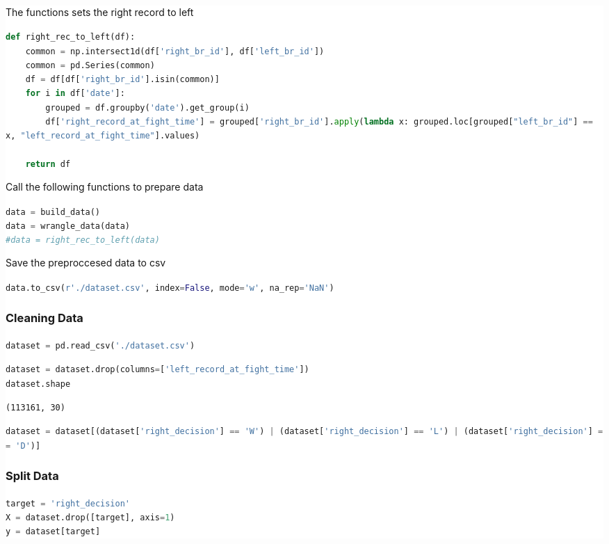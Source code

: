 The functions sets the right record to left


```python
def right_rec_to_left(df):
    common = np.intersect1d(df['right_br_id'], df['left_br_id'])
    common = pd.Series(common)
    df = df[df['right_br_id'].isin(common)]
    for i in df['date']:
        grouped = df.groupby('date').get_group(i)
        df['right_record_at_fight_time'] = grouped['right_br_id'].apply(lambda x: grouped.loc[grouped["left_br_id"] == x, "left_record_at_fight_time"].values)

    return df
```

Call the following functions to prepare data


```python
data = build_data()
data = wrangle_data(data)
#data = right_rec_to_left(data)
```

Save the preproccesed data to csv


```python
data.to_csv(r'./dataset.csv', index=False, mode='w', na_rep='NaN')
```

### Cleaning Data


```python
dataset = pd.read_csv('./dataset.csv')
```


```python
dataset = dataset.drop(columns=['left_record_at_fight_time'])
dataset.shape
```




    (113161, 30)




```python
dataset = dataset[(dataset['right_decision'] == 'W') | (dataset['right_decision'] == 'L') | (dataset['right_decision'] == 'D')]
```

### Split Data


```python
target = 'right_decision'
X = dataset.drop([target], axis=1)
y = dataset[target]
```
